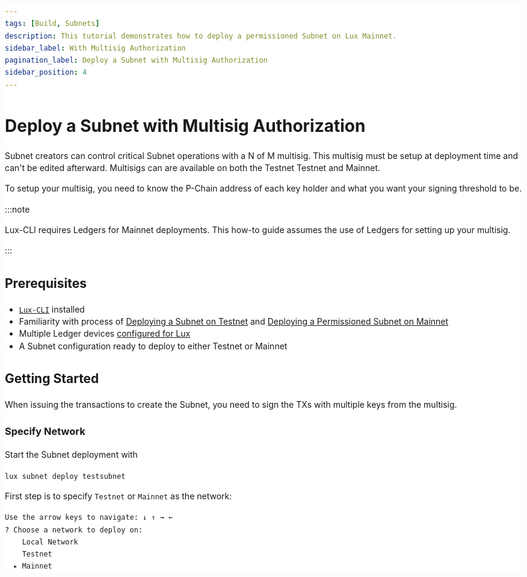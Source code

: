 ```yaml
---
tags: [Build, Subnets]
description: This tutorial demonstrates how to deploy a permissioned Subnet on Lux Mainnet.
sidebar_label: With Multisig Authorization
pagination_label: Deploy a Subnet with Multisig Authorization
sidebar_position: 4
---
```


# Deploy a Subnet with Multisig Authorization

Subnet creators can control critical Subnet operations with a N of M multisig. This multisig must be
setup at deployment time and can't be edited afterward. Multisigs can are available on both the Testnet
Testnet and Mainnet.

To setup your multisig, you need to know the P-Chain address of each key holder and what you
want your signing threshold to be.

:::note

Lux-CLI requires Ledgers for Mainnet deployments. This how-to guide assumes the use of Ledgers
for setting up your multisig.

:::

## Prerequisites

- [`Lux-CLI`](https://github.com/luxdefi/cli) installed
- Familiarity with process of [Deploying a Subnet on Testnet](/build/subnet/deploy/testnet-subnet.md)
 and [Deploying a Permissioned Subnet on Mainnet](/build/subnet/deploy/mainnet-subnet.md)
- Multiple Ledger devices [configured for Lux](/build/subnet/deploy/mainnet-subnet.md#setting-up-your-ledger)
- A Subnet configuration ready to deploy to either Testnet or Mainnet

## Getting Started

When issuing the transactions to create the Subnet, you need to sign the TXs with multiple keys
from the multisig.

### Specify Network

Start the Subnet deployment with

```bash
lux subnet deploy testsubnet
```

First step is to specify `Testnet` or `Mainnet` as the network:

```text
Use the arrow keys to navigate: ↓ ↑ → ←
? Choose a network to deploy on:
    Local Network
    Testnet
  ▸ Mainnet
```
